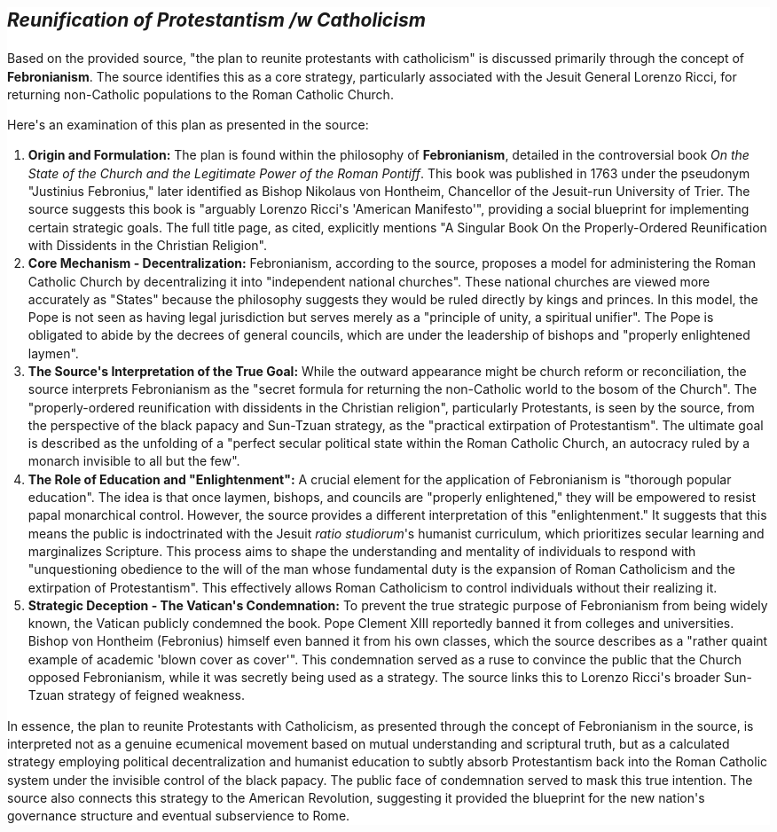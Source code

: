 ## _Reunification of Protestantism /w Catholicism_

Based on the provided source, "the plan to reunite protestants with catholicism" is discussed primarily through the concept of **Febronianism**. The source identifies this as a core strategy, particularly associated with the Jesuit General Lorenzo Ricci, for returning non-Catholic populations to the Roman Catholic Church.

Here's an examination of this plan as presented in the source:

1. **Origin and Formulation:** The plan is found within the philosophy of **Febronianism**, detailed in the controversial book _On the State of the Church and the Legitimate Power of the Roman Pontiff_. This book was published in 1763 under the pseudonym "Justinius Febronius," later identified as Bishop Nikolaus von Hontheim, Chancellor of the Jesuit-run University of Trier. The source suggests this book is "arguably Lorenzo Ricci's 'American Manifesto'", providing a social blueprint for implementing certain strategic goals. The full title page, as cited, explicitly mentions "A Singular Book On the Properly-Ordered Reunification with Dissidents in the Christian Religion".
2. **Core Mechanism - Decentralization:** Febronianism, according to the source, proposes a model for administering the Roman Catholic Church by decentralizing it into "independent national churches". These national churches are viewed more accurately as "States" because the philosophy suggests they would be ruled directly by kings and princes. In this model, the Pope is not seen as having legal jurisdiction but serves merely as a "principle of unity, a spiritual unifier". The Pope is obligated to abide by the decrees of general councils, which are under the leadership of bishops and "properly enlightened laymen".
3. **The Source's Interpretation of the True Goal:** While the outward appearance might be church reform or reconciliation, the source interprets Febronianism as the "secret formula for returning the non-Catholic world to the bosom of the Church". The "properly-ordered reunification with dissidents in the Christian religion", particularly Protestants, is seen by the source, from the perspective of the black papacy and Sun-Tzuan strategy, as the "practical extirpation of Protestantism". The ultimate goal is described as the unfolding of a "perfect secular political state within the Roman Catholic Church, an autocracy ruled by a monarch invisible to all but the few".
4. **The Role of Education and "Enlightenment":** A crucial element for the application of Febronianism is "thorough popular education". The idea is that once laymen, bishops, and councils are "properly enlightened," they will be empowered to resist papal monarchical control. However, the source provides a different interpretation of this "enlightenment." It suggests that this means the public is indoctrinated with the Jesuit _ratio studiorum_'s humanist curriculum, which prioritizes secular learning and marginalizes Scripture. This process aims to shape the understanding and mentality of individuals to respond with "unquestioning obedience to the will of the man whose fundamental duty is the expansion of Roman Catholicism and the extirpation of Protestantism". This effectively allows Roman Catholicism to control individuals without their realizing it.
5. **Strategic Deception - The Vatican's Condemnation:** To prevent the true strategic purpose of Febronianism from being widely known, the Vatican publicly condemned the book. Pope Clement XIII reportedly banned it from colleges and universities. Bishop von Hontheim (Febronius) himself even banned it from his own classes, which the source describes as a "rather quaint example of academic 'blown cover as cover'". This condemnation served as a ruse to convince the public that the Church opposed Febronianism, while it was secretly being used as a strategy. The source links this to Lorenzo Ricci's broader Sun-Tzuan strategy of feigned weakness.

In essence, the plan to reunite Protestants with Catholicism, as presented through the concept of Febronianism in the source, is interpreted not as a genuine ecumenical movement based on mutual understanding and scriptural truth, but as a calculated strategy employing political decentralization and humanist education to subtly absorb Protestantism back into the Roman Catholic system under the invisible control of the black papacy. The public face of condemnation served to mask this true intention. The source also connects this strategy to the American Revolution, suggesting it provided the blueprint for the new nation's governance structure and eventual subservience to Rome.
